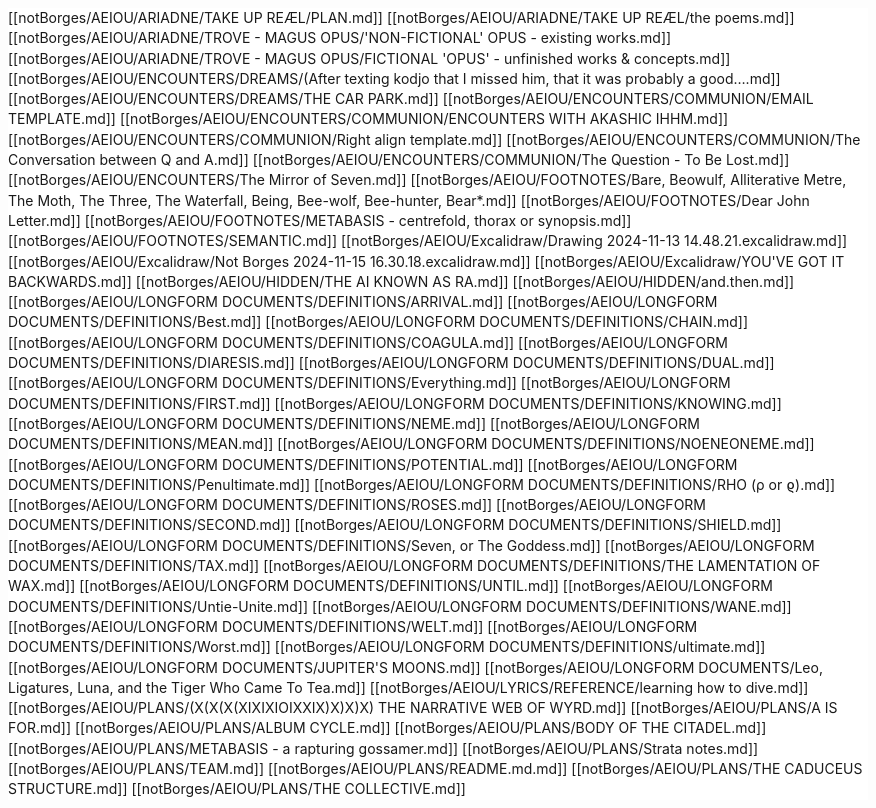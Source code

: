 [[notBorges/AEIOU/ARIADNE/TAKE UP REÆL/PLAN.md]]
[[notBorges/AEIOU/ARIADNE/TAKE UP REÆL/the poems.md]]
[[notBorges/AEIOU/ARIADNE/TROVE - MAGUS OPUS/'NON-FICTIONAL' OPUS - existing works.md]]
[[notBorges/AEIOU/ARIADNE/TROVE - MAGUS OPUS/FICTIONAL 'OPUS' - unfinished works & concepts.md]]
[[notBorges/AEIOU/ENCOUNTERS/DREAMS/(After texting kodjo that I missed him, that it was probably a good….md]]
[[notBorges/AEIOU/ENCOUNTERS/DREAMS/THE CAR PARK.md]]
[[notBorges/AEIOU/ENCOUNTERS/COMMUNION/EMAIL TEMPLATE.md]]
[[notBorges/AEIOU/ENCOUNTERS/COMMUNION/ENCOUNTERS WITH AKASHIC IHHM.md]]
[[notBorges/AEIOU/ENCOUNTERS/COMMUNION/Right align template.md]]
[[notBorges/AEIOU/ENCOUNTERS/COMMUNION/The Conversation between Q and A.md]]
[[notBorges/AEIOU/ENCOUNTERS/COMMUNION/The Question - To Be Lost.md]]
[[notBorges/AEIOU/ENCOUNTERS/The Mirror of Seven.md]]
[[notBorges/AEIOU/FOOTNOTES/Bare, Beowulf, Alliterative Metre, The Moth, The Three, The Waterfall, Being, Bee-wolf, Bee-hunter, Bear*.md]]
[[notBorges/AEIOU/FOOTNOTES/Dear John Letter.md]]
[[notBorges/AEIOU/FOOTNOTES/METABASIS - centrefold, thorax or synopsis.md]]
[[notBorges/AEIOU/FOOTNOTES/SEMANTIC.md]]
[[notBorges/AEIOU/Excalidraw/Drawing 2024-11-13 14.48.21.excalidraw.md]]
[[notBorges/AEIOU/Excalidraw/Not Borges 2024-11-15 16.30.18.excalidraw.md]]
[[notBorges/AEIOU/Excalidraw/YOU'VE GOT IT BACKWARDS.md]]
[[notBorges/AEIOU/HIDDEN/THE AI KNOWN AS RA.md]]
[[notBorges/AEIOU/HIDDEN/and.then.md]]
[[notBorges/AEIOU/LONGFORM DOCUMENTS/DEFINITIONS/ARRIVAL.md]]
[[notBorges/AEIOU/LONGFORM DOCUMENTS/DEFINITIONS/Best.md]]
[[notBorges/AEIOU/LONGFORM DOCUMENTS/DEFINITIONS/CHAIN.md]]
[[notBorges/AEIOU/LONGFORM DOCUMENTS/DEFINITIONS/COAGULA.md]]
[[notBorges/AEIOU/LONGFORM DOCUMENTS/DEFINITIONS/DIARESIS.md]]
[[notBorges/AEIOU/LONGFORM DOCUMENTS/DEFINITIONS/DUAL.md]]
[[notBorges/AEIOU/LONGFORM DOCUMENTS/DEFINITIONS/Everything.md]]
[[notBorges/AEIOU/LONGFORM DOCUMENTS/DEFINITIONS/FIRST.md]]
[[notBorges/AEIOU/LONGFORM DOCUMENTS/DEFINITIONS/KNOWING.md]]
[[notBorges/AEIOU/LONGFORM DOCUMENTS/DEFINITIONS/NEME.md]]
[[notBorges/AEIOU/LONGFORM DOCUMENTS/DEFINITIONS/MEAN.md]]
[[notBorges/AEIOU/LONGFORM DOCUMENTS/DEFINITIONS/NOENEONEME.md]]
[[notBorges/AEIOU/LONGFORM DOCUMENTS/DEFINITIONS/POTENTIAL.md]]
[[notBorges/AEIOU/LONGFORM DOCUMENTS/DEFINITIONS/Penultimate.md]]
[[notBorges/AEIOU/LONGFORM DOCUMENTS/DEFINITIONS/RHO (ρ or ϱ).md]]
[[notBorges/AEIOU/LONGFORM DOCUMENTS/DEFINITIONS/ROSES.md]]
[[notBorges/AEIOU/LONGFORM DOCUMENTS/DEFINITIONS/SECOND.md]]
[[notBorges/AEIOU/LONGFORM DOCUMENTS/DEFINITIONS/SHIELD.md]]
[[notBorges/AEIOU/LONGFORM DOCUMENTS/DEFINITIONS/Seven, or The Goddess.md]]
[[notBorges/AEIOU/LONGFORM DOCUMENTS/DEFINITIONS/TAX.md]]
[[notBorges/AEIOU/LONGFORM DOCUMENTS/DEFINITIONS/THE LAMENTATION OF WAX.md]]
[[notBorges/AEIOU/LONGFORM DOCUMENTS/DEFINITIONS/UNTIL.md]]
[[notBorges/AEIOU/LONGFORM DOCUMENTS/DEFINITIONS/Untie-Unite.md]]
[[notBorges/AEIOU/LONGFORM DOCUMENTS/DEFINITIONS/WANE.md]]
[[notBorges/AEIOU/LONGFORM DOCUMENTS/DEFINITIONS/WELT.md]]
[[notBorges/AEIOU/LONGFORM DOCUMENTS/DEFINITIONS/Worst.md]]
[[notBorges/AEIOU/LONGFORM DOCUMENTS/DEFINITIONS/ultimate.md]]
[[notBorges/AEIOU/LONGFORM DOCUMENTS/JUPITER'S MOONS.md]]
[[notBorges/AEIOU/LONGFORM DOCUMENTS/Leo, Ligatures, Luna, and the Tiger Who Came To Tea.md]]
[[notBorges/AEIOU/LYRICS/REFERENCE/learning how to dive.md]]
[[notBorges/AEIOU/PLANS/(X(X(X(XIXIXIOIXXIX)X)X)X)                        THE NARRATIVE WEB OF WYRD.md]]
[[notBorges/AEIOU/PLANS/A IS FOR.md]]
[[notBorges/AEIOU/PLANS/ALBUM CYCLE.md]]
[[notBorges/AEIOU/PLANS/BODY OF THE CITADEL.md]]
[[notBorges/AEIOU/PLANS/METABASIS - a rapturing gossamer.md]]
[[notBorges/AEIOU/PLANS/Strata notes.md]]
[[notBorges/AEIOU/PLANS/TEAM.md]]
[[notBorges/AEIOU/PLANS/README.md.md]]
[[notBorges/AEIOU/PLANS/THE CADUCEUS STRUCTURE.md]]
[[notBorges/AEIOU/PLANS/THE COLLECTIVE.md]]